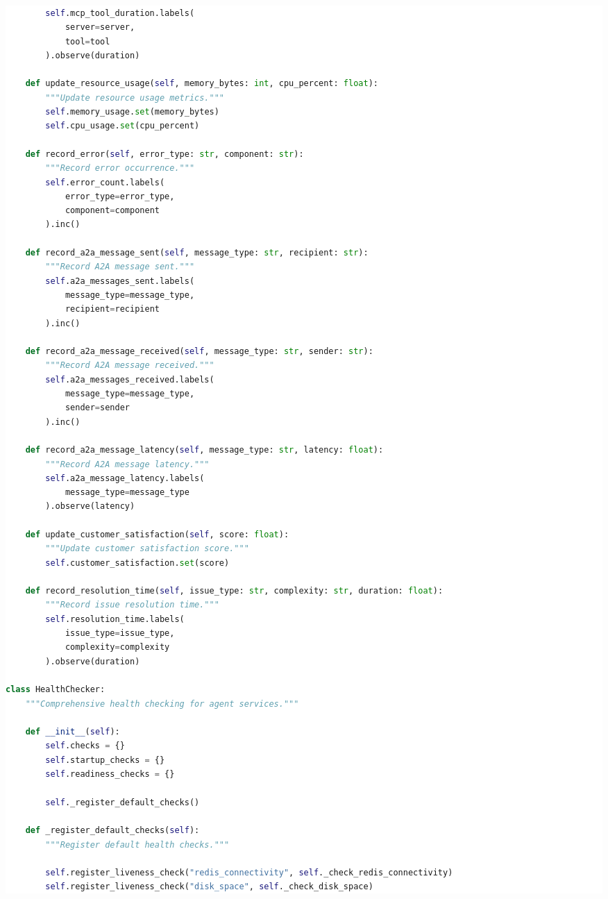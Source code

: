 ```python
        self.mcp_tool_duration.labels(
            server=server,
            tool=tool
        ).observe(duration)
    
    def update_resource_usage(self, memory_bytes: int, cpu_percent: float):
        """Update resource usage metrics."""
        self.memory_usage.set(memory_bytes)
        self.cpu_usage.set(cpu_percent)
    
    def record_error(self, error_type: str, component: str):
        """Record error occurrence."""
        self.error_count.labels(
            error_type=error_type,
            component=component
        ).inc()
    
    def record_a2a_message_sent(self, message_type: str, recipient: str):
        """Record A2A message sent."""
        self.a2a_messages_sent.labels(
            message_type=message_type,
            recipient=recipient
        ).inc()
    
    def record_a2a_message_received(self, message_type: str, sender: str):
        """Record A2A message received."""
        self.a2a_messages_received.labels(
            message_type=message_type,
            sender=sender
        ).inc()
    
    def record_a2a_message_latency(self, message_type: str, latency: float):
        """Record A2A message latency."""
        self.a2a_message_latency.labels(
            message_type=message_type
        ).observe(latency)
    
    def update_customer_satisfaction(self, score: float):
        """Update customer satisfaction score."""
        self.customer_satisfaction.set(score)
    
    def record_resolution_time(self, issue_type: str, complexity: str, duration: float):
        """Record issue resolution time."""
        self.resolution_time.labels(
            issue_type=issue_type,
            complexity=complexity
        ).observe(duration)

class HealthChecker:
    """Comprehensive health checking for agent services."""
    
    def __init__(self):
        self.checks = {}
        self.startup_checks = {}
        self.readiness_checks = {}
        
        self._register_default_checks()
    
    def _register_default_checks(self):
        """Register default health checks."""
        
        self.register_liveness_check("redis_connectivity", self._check_redis_connectivity)
        self.register_liveness_check("disk_space", self._check_disk_space)
```